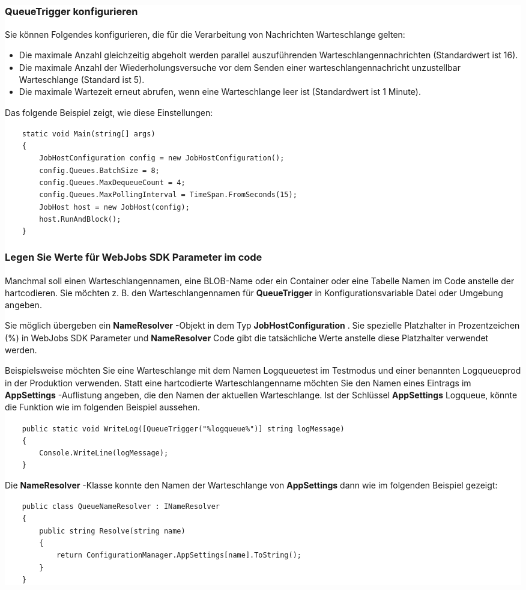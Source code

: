 ### <a name="configure-queuetrigger--settings"></a>QueueTrigger konfigurieren

Sie können Folgendes konfigurieren, die für die Verarbeitung von Nachrichten Warteschlange gelten:

- Die maximale Anzahl gleichzeitig abgeholt werden parallel auszuführenden Warteschlangennachrichten (Standardwert ist 16).
- Die maximale Anzahl der Wiederholungsversuche vor dem Senden einer warteschlangennachricht unzustellbar Warteschlange (Standard ist 5).
- Die maximale Wartezeit erneut abrufen, wenn eine Warteschlange leer ist (Standardwert ist 1 Minute).

Das folgende Beispiel zeigt, wie diese Einstellungen:

        static void Main(string[] args)
        {
            JobHostConfiguration config = new JobHostConfiguration();
            config.Queues.BatchSize = 8;
            config.Queues.MaxDequeueCount = 4;
            config.Queues.MaxPollingInterval = TimeSpan.FromSeconds(15);
            JobHost host = new JobHost(config);
            host.RunAndBlock();
        }

### <a name="set-values-for-webjobs-sdk-constructor-parameters-in-code"></a>Legen Sie Werte für WebJobs SDK Parameter im code

Manchmal soll einen Warteschlangennamen, eine BLOB-Name oder ein Container oder eine Tabelle Namen im Code anstelle der hartcodieren. Sie möchten z. B. den Warteschlangennamen für **QueueTrigger** in Konfigurationsvariable Datei oder Umgebung angeben.

Sie möglich übergeben ein **NameResolver** -Objekt in dem Typ **JobHostConfiguration** . Sie spezielle Platzhalter in Prozentzeichen (%) in WebJobs SDK Parameter und **NameResolver** Code gibt die tatsächliche Werte anstelle diese Platzhalter verwendet werden.

Beispielsweise möchten Sie eine Warteschlange mit dem Namen Logqueuetest im Testmodus und einer benannten Logqueueprod in der Produktion verwenden. Statt eine hartcodierte Warteschlangenname möchten Sie den Namen eines Eintrags im **AppSettings** -Auflistung angeben, die den Namen der aktuellen Warteschlange. Ist der Schlüssel **AppSettings** Logqueue, könnte die Funktion wie im folgenden Beispiel aussehen.

        public static void WriteLog([QueueTrigger("%logqueue%")] string logMessage)
        {
            Console.WriteLine(logMessage);
        }

Die **NameResolver** -Klasse konnte den Namen der Warteschlange von **AppSettings** dann wie im folgenden Beispiel gezeigt:

        public class QueueNameResolver : INameResolver
        {
            public string Resolve(string name)
            {
                return ConfigurationManager.AppSettings[name].ToString();
            }
        }
